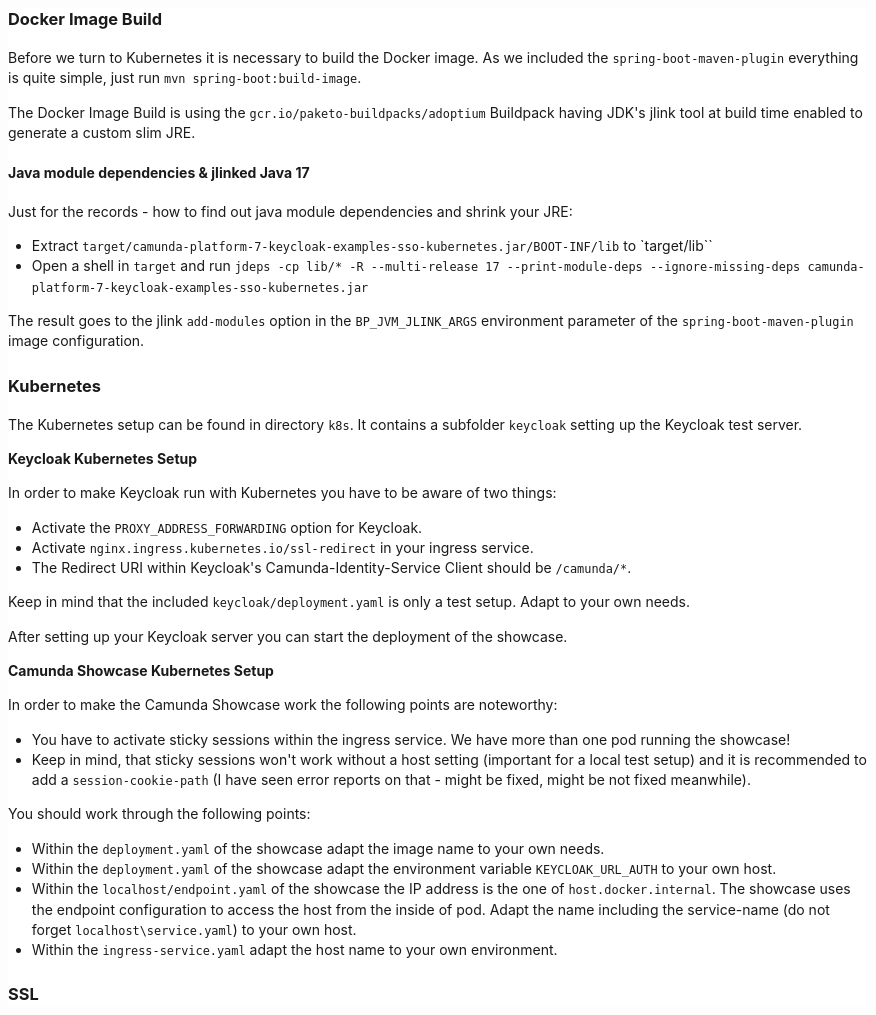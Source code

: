 ### Docker Image Build

Before we turn to Kubernetes it is necessary to build the Docker image. As we included the ``spring-boot-maven-plugin`` everything is quite simple, just run ``mvn spring-boot:build-image``.

The Docker Image Build is using the `gcr.io/paketo-buildpacks/adoptium` Buildpack having JDK's jlink tool at build time enabled to generate a custom slim JRE.

#### Java module dependencies & jlinked Java 17

Just for the records - how to find out java module dependencies and shrink your JRE:
* Extract ``target/camunda-platform-7-keycloak-examples-sso-kubernetes.jar/BOOT-INF/lib`` to `target/lib``
* Open a shell in ``target`` and run ``jdeps -cp lib/* -R --multi-release 17 --print-module-deps --ignore-missing-deps camunda-platform-7-keycloak-examples-sso-kubernetes.jar``

The result goes to the jlink `add-modules` option in the `BP_JVM_JLINK_ARGS` environment parameter of the `spring-boot-maven-plugin` image configuration.

### Kubernetes

The Kubernetes setup can be found in directory ``k8s``. It contains a subfolder ``keycloak`` setting up the Keycloak test server.

**Keycloak Kubernetes Setup**

In order to make Keycloak run with Kubernetes you have to be aware of two things:
* Activate the ``PROXY_ADDRESS_FORWARDING`` option for Keycloak.
* Activate ``nginx.ingress.kubernetes.io/ssl-redirect`` in your ingress service.
* The Redirect URI within Keycloak's Camunda-Identity-Service Client should be ``/camunda/*``.

Keep in mind that the included ``keycloak/deployment.yaml`` is only a test setup. Adapt to your own needs.

After setting up your Keycloak server you can start the deployment of the showcase.

**Camunda Showcase Kubernetes Setup**

In order to make the Camunda Showcase work the following points are noteworthy:
* You have to activate sticky sessions within the ingress service. We have more than one pod running the showcase!
* Keep in mind, that sticky sessions won't work without a host setting (important for a local test setup) and it is recommended to add a ``session-cookie-path`` (I have seen error reports on that - might be fixed, might be not fixed meanwhile).

You should work through the following points:
* Within the ``deployment.yaml`` of the showcase adapt the image name to your own needs.
* Within the ``deployment.yaml`` of the showcase adapt the environment variable ``KEYCLOAK_URL_AUTH`` to your own host.
* Within the ``localhost/endpoint.yaml`` of the showcase the IP address is the one of ``host.docker.internal``. The showcase uses the endpoint configuration to access the host from the inside of pod. Adapt the name including the service-name (do not forget ``localhost\service.yaml``) to your own host.
* Within the ``ingress-service.yaml`` adapt the host name to your own environment.

### SSL
